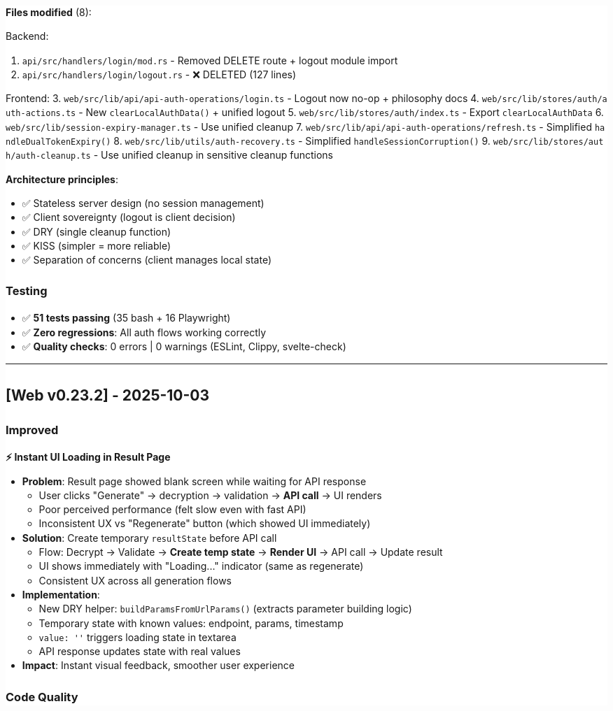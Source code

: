 **Files modified** (8):

Backend:
1. `api/src/handlers/login/mod.rs` - Removed DELETE route + logout module import
2. `api/src/handlers/login/logout.rs` - ❌ DELETED (127 lines)

Frontend:
3. `web/src/lib/api/api-auth-operations/login.ts` - Logout now no-op + philosophy docs
4. `web/src/lib/stores/auth/auth-actions.ts` - New `clearLocalAuthData()` + unified logout
5. `web/src/lib/stores/auth/index.ts` - Export `clearLocalAuthData`
6. `web/src/lib/session-expiry-manager.ts` - Use unified cleanup
7. `web/src/lib/api/api-auth-operations/refresh.ts` - Simplified `handleDualTokenExpiry()`
8. `web/src/lib/utils/auth-recovery.ts` - Simplified `handleSessionCorruption()`
9. `web/src/lib/stores/auth/auth-cleanup.ts` - Use unified cleanup in sensitive cleanup functions

**Architecture principles**:
- ✅ Stateless server design (no session management)
- ✅ Client sovereignty (logout is client decision)
- ✅ DRY (single cleanup function)
- ✅ KISS (simpler = more reliable)
- ✅ Separation of concerns (client manages local state)

### Testing

- ✅ **51 tests passing** (35 bash + 16 Playwright)
- ✅ **Zero regressions**: All auth flows working correctly
- ✅ **Quality checks**: 0 errors | 0 warnings (ESLint, Clippy, svelte-check)

---

## [Web v0.23.2] - 2025-10-03

### Improved

**⚡ Instant UI Loading in Result Page**

- **Problem**: Result page showed blank screen while waiting for API response
  - User clicks "Generate" → decryption → validation → **API call** → UI renders
  - Poor perceived performance (felt slow even with fast API)
  - Inconsistent UX vs "Regenerate" button (which showed UI immediately)
- **Solution**: Create temporary `resultState` before API call
  - Flow: Decrypt → Validate → **Create temp state** → **Render UI** → API call → Update result
  - UI shows immediately with "Loading..." indicator (same as regenerate)
  - Consistent UX across all generation flows
- **Implementation**:
  - New DRY helper: `buildParamsFromUrlParams()` (extracts parameter building logic)
  - Temporary state with known values: endpoint, params, timestamp
  - `value: ''` triggers loading state in textarea
  - API response updates state with real values
- **Impact**: Instant visual feedback, smoother user experience

### Code Quality
